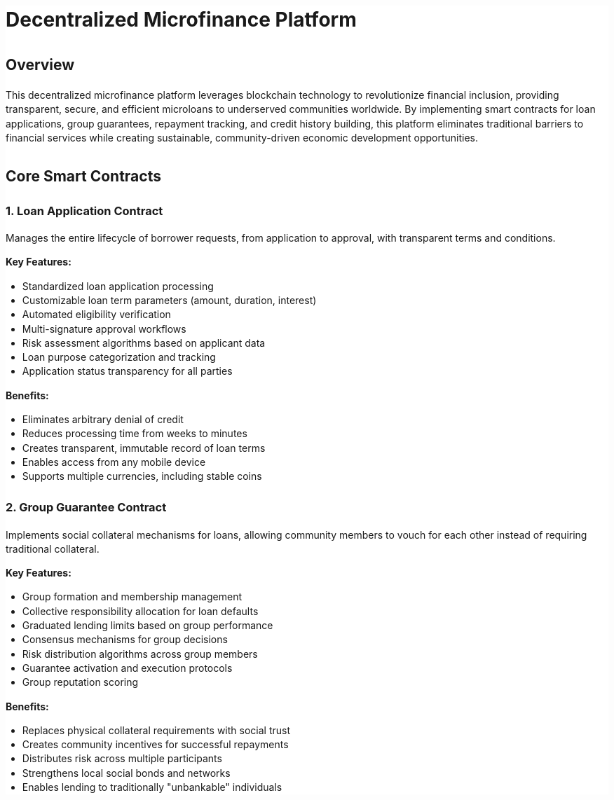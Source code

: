 # Decentralized Microfinance Platform

## Overview

This decentralized microfinance platform leverages blockchain technology to revolutionize financial inclusion, providing transparent, secure, and efficient microloans to underserved communities worldwide. By implementing smart contracts for loan applications, group guarantees, repayment tracking, and credit history building, this platform eliminates traditional barriers to financial services while creating sustainable, community-driven economic development opportunities.

## Core Smart Contracts

### 1. Loan Application Contract

Manages the entire lifecycle of borrower requests, from application to approval, with transparent terms and conditions.

**Key Features:**
- Standardized loan application processing
- Customizable loan term parameters (amount, duration, interest)
- Automated eligibility verification
- Multi-signature approval workflows
- Risk assessment algorithms based on applicant data
- Loan purpose categorization and tracking
- Application status transparency for all parties

**Benefits:**
- Eliminates arbitrary denial of credit
- Reduces processing time from weeks to minutes
- Creates transparent, immutable record of loan terms
- Enables access from any mobile device
- Supports multiple currencies, including stable coins

### 2. Group Guarantee Contract

Implements social collateral mechanisms for loans, allowing community members to vouch for each other instead of requiring traditional collateral.

**Key Features:**
- Group formation and membership management
- Collective responsibility allocation for loan defaults
- Graduated lending limits based on group performance
- Consensus mechanisms for group decisions
- Risk distribution algorithms across group members
- Guarantee activation and execution protocols
- Group reputation scoring

**Benefits:**
- Replaces physical collateral requirements with social trust
- Creates community incentives for successful repayments
- Distributes risk across multiple participants
- Strengthens local social bonds and networks
- Enables lending to traditionally "unbankable" individuals
